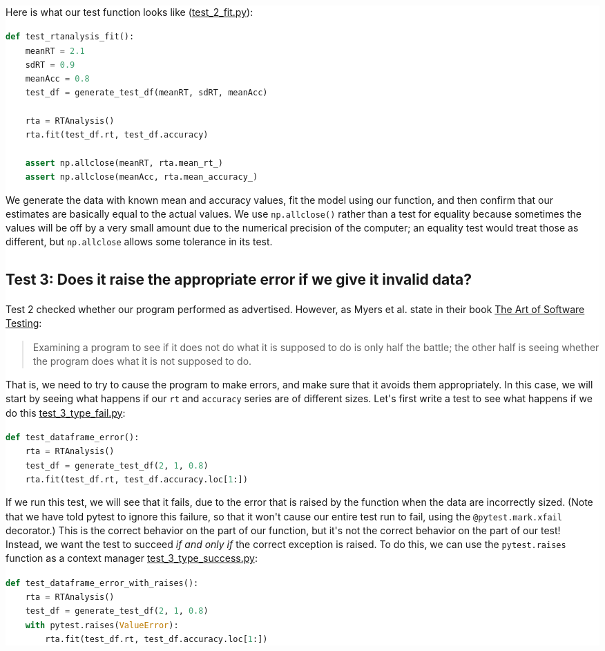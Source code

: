 Here is what our test function looks like ([test_2_fit.py](tests/test_2_fit.py)):

```python
def test_rtanalysis_fit():
    meanRT = 2.1
    sdRT = 0.9
    meanAcc = 0.8
    test_df = generate_test_df(meanRT, sdRT, meanAcc)

    rta = RTAnalysis()
    rta.fit(test_df.rt, test_df.accuracy)

    assert np.allclose(meanRT, rta.mean_rt_)
    assert np.allclose(meanAcc, rta.mean_accuracy_)
```

We generate the data with known mean and accuracy values, fit the model using our function, and then confirm that our estimates are basically equal to the actual values. We use `np.allclose()` rather than a test for equality because sometimes the values will be off by a very small amount due to the numerical precision of the computer; an equality test would treat those as different, but `np.allclose` allows some tolerance in its test.

## Test 3: Does it raise the appropriate error if we give it invalid data?

Test 2 checked whether our program performed as advertised. However, as Myers et al. state in their book [The Art of Software Testing](http://barbie.uta.edu/~mehra/Book1_The%20Art%20of%20Software%20Testing.pdf):

> Examining a program to see if it does not do what it is supposed to do is only half the battle; the other half is seeing whether the program does what it is not supposed to do.

That is, we need to try to cause the program to make errors, and make sure that it avoids them appropriately. In this case, we will start by seeing what happens if our `rt` and `accuracy` series are of different sizes. Let's first write a test to see what happens if we do this [test_3_type_fail.py](tests/test_3_type_fail.py):

```python
def test_dataframe_error():
    rta = RTAnalysis()
    test_df = generate_test_df(2, 1, 0.8)
    rta.fit(test_df.rt, test_df.accuracy.loc[1:])
```

If we run this test, we will see that it fails, due to the error that is raised by the function when the data are incorrectly sized. (Note that we have told pytest to ignore this failure, so that it won't cause our entire test run to fail, using the `@pytest.mark.xfail` decorator.) This is the correct behavior on the part of our function, but it's not the correct behavior on the part of our test! Instead, we want the test to succeed _if and only if_ the correct exception is raised. To do this, we can use the `pytest.raises` function as a context manager [test_3_type_success.py](tests/test_3_type_success.py):

```python
def test_dataframe_error_with_raises():
    rta = RTAnalysis()
    test_df = generate_test_df(2, 1, 0.8)
    with pytest.raises(ValueError):
        rta.fit(test_df.rt, test_df.accuracy.loc[1:])
```
